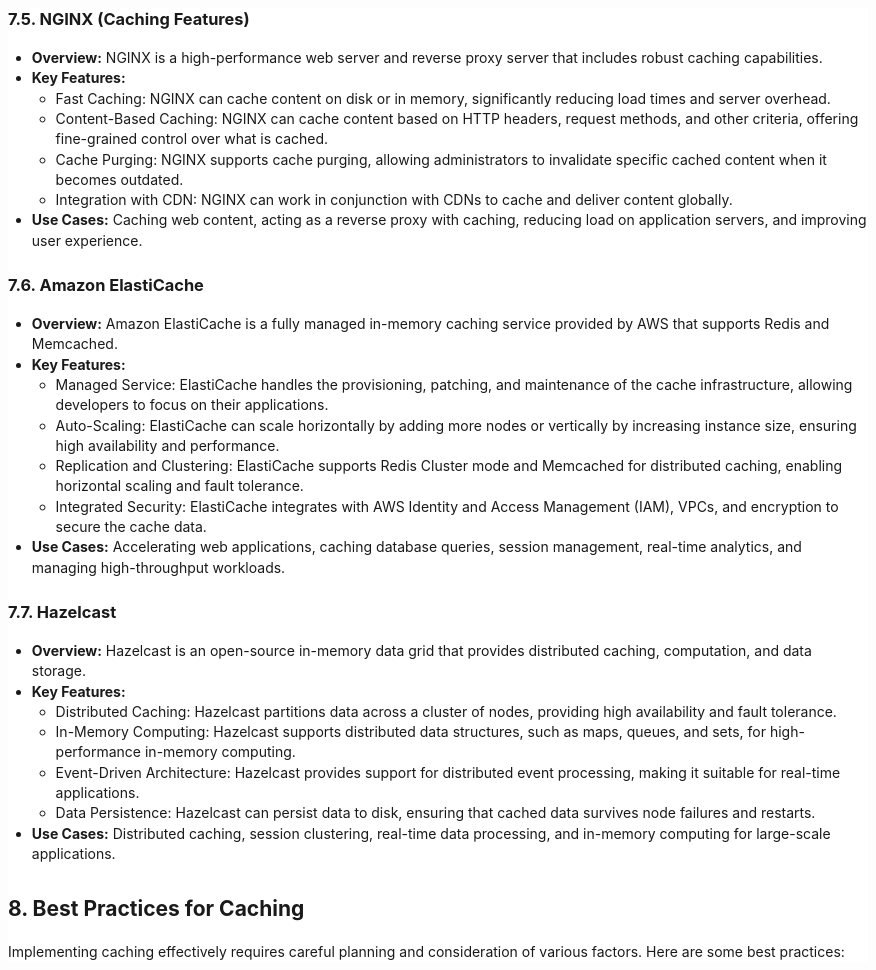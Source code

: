 ### 7.5. NGINX (Caching Features)

-   **Overview:** NGINX is a high-performance web server and reverse proxy server that includes robust caching capabilities.
-   **Key Features:**
    -   Fast Caching: NGINX can cache content on disk or in memory, significantly reducing load times and server overhead.
    -   Content-Based Caching: NGINX can cache content based on HTTP headers, request methods, and other criteria, offering fine-grained control over what is cached.
    -   Cache Purging: NGINX supports cache purging, allowing administrators to invalidate specific cached content when it becomes outdated.
    -   Integration with CDN: NGINX can work in conjunction with CDNs to cache and deliver content globally.
-   **Use Cases:** Caching web content, acting as a reverse proxy with caching, reducing load on application servers, and improving user experience.

### 7.6. Amazon ElastiCache

-   **Overview:** Amazon ElastiCache is a fully managed in-memory caching service provided by AWS that supports Redis and Memcached.
-   **Key Features:**
    -   Managed Service: ElastiCache handles the provisioning, patching, and maintenance of the cache infrastructure, allowing developers to focus on their applications.
    -   Auto-Scaling: ElastiCache can scale horizontally by adding more nodes or vertically by increasing instance size, ensuring high availability and performance.
    -   Replication and Clustering: ElastiCache supports Redis Cluster mode and Memcached for distributed caching, enabling horizontal scaling and fault tolerance.
    -   Integrated Security: ElastiCache integrates with AWS Identity and Access Management (IAM), VPCs, and encryption to secure the cache data.
-   **Use Cases:** Accelerating web applications, caching database queries, session management, real-time analytics, and managing high-throughput workloads.

### 7.7. Hazelcast

-   **Overview:** Hazelcast is an open-source in-memory data grid that provides distributed caching, computation, and data storage.
-   **Key Features:**
    -   Distributed Caching: Hazelcast partitions data across a cluster of nodes, providing high availability and fault tolerance.
    -   In-Memory Computing: Hazelcast supports distributed data structures, such as maps, queues, and sets, for high-performance in-memory computing.
    -   Event-Driven Architecture: Hazelcast provides support for distributed event processing, making it suitable for real-time applications.
    -   Data Persistence: Hazelcast can persist data to disk, ensuring that cached data survives node failures and restarts.
-   **Use Cases:** Distributed caching, session clustering, real-time data processing, and in-memory computing for large-scale applications.

## 8. Best Practices for Caching

Implementing caching effectively requires careful planning and consideration of various factors. Here are some best practices:

